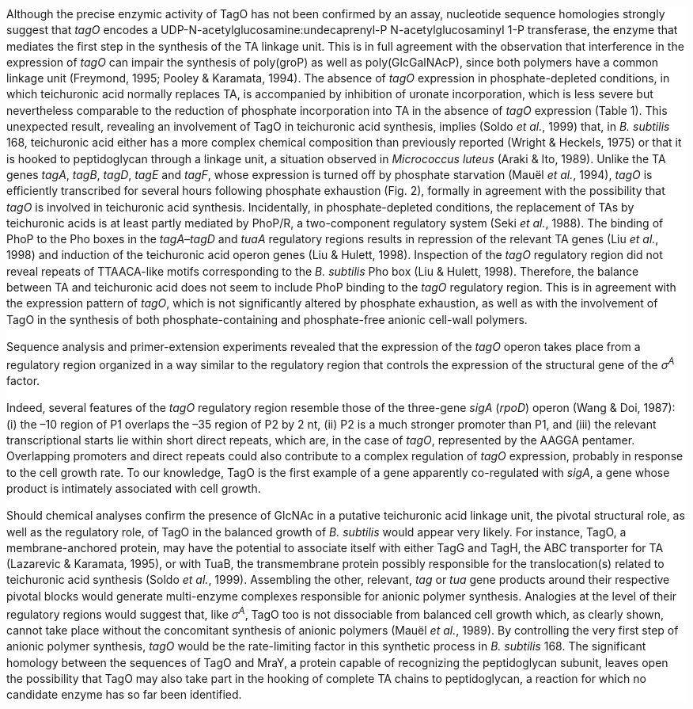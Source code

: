 Although the precise enzymic activity of TagO has not been confirmed by an assay, nucleotide sequence homologies strongly suggest that *tagO* encodes a UDP-N-acetylglucosamine:undecaprenyl-P N-acetylglucosaminyI 1-P transferase, the enzyme that mediates the first step in the synthesis of the TA linkage unit. This is in full agreement with the observation that interference in the expression of *tagO* can impair the synthesis of poly(groP) as well as poly(GlcGalNAcP), since both polymers have a common linkage unit (Freymond, 1995; Pooley & Karamata, 1994). The absence of *tagO* expression in phosphate-depleted conditions, in which teichuronic acid normally replaces TA, is accompanied by inhibition of uronate incorporation, which is less severe but nevertheless comparable to the reduction of phosphate incorporation into TA in the absence of *tagO* expression (Table 1). This unexpected result, revealing an involvement of TagO in teichuronic acid synthesis, implies (Soldo *et al.*, 1999) that, in *B. subtilis* 168, teichuronic acid either has a more complex chemical composition than previously reported (Wright & Heckels, 1975) or that it is hooked to peptidoglycan through a linkage unit, a situation observed in *Micrococcus luteus* (Araki & Ito, 1989). Unlike the TA genes *tagA*, *tagB*, *tagD*, *tagE* and *tagF*, whose expression is turned off by phosphate starvation (Mauël *et al.*, 1994), *tagO* is efficiently transcribed for several hours following phosphate exhaustion (Fig. 2), formally in agreement with the possibility that *tagO* is involved in teichuronic acid synthesis. Incidentally, in phosphate-depleted conditions, the replacement of TAs by teichuronic acids is at least partly mediated by PhoP/R, a two-component regulatory system (Seki *et al.*, 1988). The binding of PhoP to the Pho boxes in the *tagA–tagD* and *tuaA* regulatory regions results in repression of the relevant TA genes (Liu *et al.*, 1998) and induction of the teichuronic acid operon genes (Liu & Hulett, 1998). Inspection of the *tagO* regulatory region did not reveal repeats of TTAACA-like motifs corresponding to the *B. subtilis* Pho box (Liu & Hulett, 1998). Therefore, the balance between TA and teichuronic acid does not seem to include PhoP binding to the *tagO* regulatory region. This is in agreement with the expression pattern of *tagO*, which is not significantly altered by phosphate exhaustion, as well as with the involvement of TagO in the synthesis of both phosphate-containing and phosphate-free anionic cell-wall polymers.

Sequence analysis and primer-extension experiments revealed that the expression of the *tagO* operon takes place from a regulatory region organized in a way similar to the regulatory region that controls the expression of the structural gene of the $\sigma^{A}$ factor.

Indeed, several features of the *tagO* regulatory region resemble those of the three-gene *sigA* (*rpoD*) operon (Wang & Doi, 1987): (i) the –10 region of P1 overlaps the –35 region of P2 by 2 nt, (ii) P2 is a much stronger promoter than P1, and (iii) the relevant transcriptional starts lie within short direct repeats, which are, in the case of *tagO*, represented by the AAGGA pentamer. Overlapping promoters and direct repeats could also contribute to a complex regulation of *tagO* expression, probably in response to the cell growth rate. To our knowledge, TagO is the first example of a gene apparently co-regulated with *sigA*, a gene whose product is intimately associated with cell growth.

Should chemical analyses confirm the presence of GlcNAc in a putative teichuronic acid linkage unit, the pivotal structural role, as well as the regulatory role, of TagO in the balanced growth of *B. subtilis* would appear very likely. For instance, TagO, a membrane-anchored protein, may have the potential to associate itself with either TagG and TagH, the ABC transporter for TA (Lazarevic & Karamata, 1995), or with TuaB, the transmembrane protein possibly responsible for the translocation(s) related to teichuronic acid synthesis (Soldo *et al.*, 1999). Assembling the other, relevant, *tag* or *tua* gene products around their respective pivotal blocks would generate multi-enzyme complexes responsible for anionic polymer synthesis. Analogies at the level of their regulatory regions would suggest that, like $\sigma^{A}$, TagO too is not dissociable from balanced cell growth which, as clearly shown, cannot take place without the concomitant synthesis of anionic polymers (Mauël *et al.*, 1989). By controlling the very first step of anionic polymer synthesis, *tagO* would be the rate-limiting factor in this synthetic process in *B. subtilis* 168. The significant homology between the sequences of TagO and MraY, a protein capable of recognizing the peptidoglycan subunit, leaves open the possibility that TagO may also take part in the hooking of complete TA chains to peptidoglycan, a reaction for which no candidate enzyme has so far been identified.

